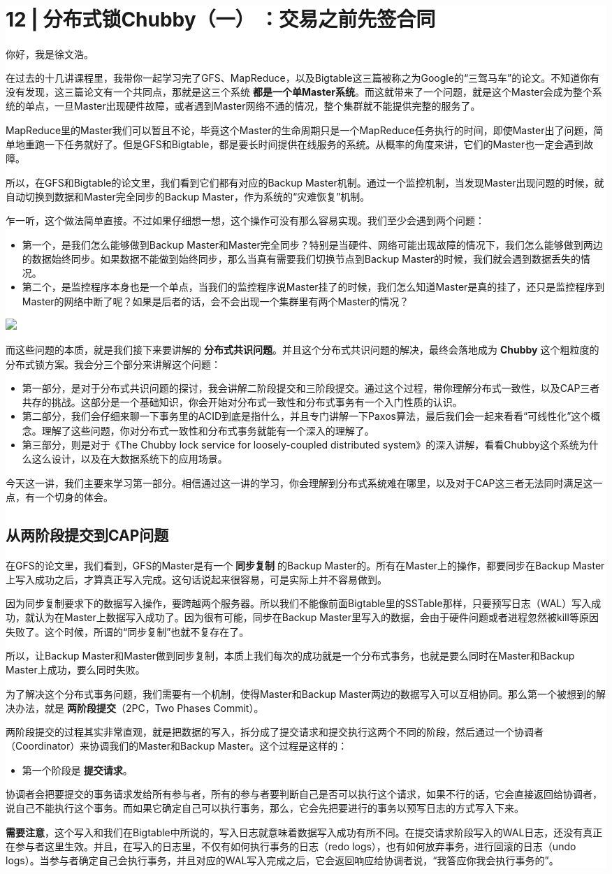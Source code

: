 # 12 | 分布式锁Chubby（一） ：交易之前先签合同
你好，我是徐文浩。

在过去的十几讲课程里，我带你一起学习完了GFS、MapReduce，以及Bigtable这三篇被称之为Google的“三驾马车”的论文。不知道你有没有发现，这三篇论文有一个共同点，那就是这三个系统 **都是一个单Master系统**。而这就带来了一个问题，就是这个Master会成为整个系统的单点，一旦Master出现硬件故障，或者遇到Master网络不通的情况，整个集群就不能提供完整的服务了。

MapReduce里的Master我们可以暂且不论，毕竟这个Master的生命周期只是一个MapReduce任务执行的时间，即使Master出了问题，简单地重跑一下任务就好了。但是GFS和Bigtable，都是要长时间提供在线服务的系统。从概率的角度来讲，它们的Master也一定会遇到故障。

所以，在GFS和Bigtable的论文里，我们看到它们都有对应的Backup Master机制。通过一个监控机制，当发现Master出现问题的时候，就自动切换到数据和Master完全同步的Backup Master，作为系统的“灾难恢复”机制。

乍一听，这个做法简单直接。不过如果仔细想一想，这个操作可没有那么容易实现。我们至少会遇到两个问题：

- 第一个，是我们怎么能够做到Backup Master和Master完全同步？特别是当硬件、网络可能出现故障的情况下，我们怎么能够做到两边的数据始终同步。如果数据不能做到始终同步，那么当真有需要我们切换节点到Backup Master的时候，我们就会遇到数据丢失的情况。
- 第二个，是监控程序本身也是一个单点，当我们的监控程序说Master挂了的时候，我们怎么知道Master是真的挂了，还只是监控程序到Master的网络中断了呢？如果是后者的话，会不会出现一个集群里有两个Master的情况？

![](images/426865/b3a8yycfd7ec64214544049bc1e0903d.jpg)

而这些问题的本质，就是我们接下来要讲解的 **分布式共识问题**。并且这个分布式共识问题的解决，最终会落地成为 **Chubby** 这个粗粒度的分布式锁方案。我会分三个部分来讲解这个问题：

- 第一部分，是对于分布式共识问题的探讨，我会讲解二阶段提交和三阶段提交。通过这个过程，带你理解分布式一致性，以及CAP三者共存的挑战。这部分是一个基础知识，你会开始对分布式一致性和分布式事务有一个入门性质的认识。
- 第二部分，我们会仔细来聊一下事务里的ACID到底是指什么，并且专门讲解一下Paxos算法，最后我们会一起来看看“可线性化”这个概念。理解了这些问题，你对分布式一致性和分布式事务就能有一个深入的理解了。
- 第三部分，则是对于《The Chubby lock service for loosely-coupled distributed system》的深入讲解，看看Chubby这个系统为什么这么设计，以及在大数据系统下的应用场景。

今天这一讲，我们主要来学习第一部分。相信通过这一讲的学习，你会理解到分布式系统难在哪里，以及对于CAP这三者无法同时满足这一点，有一个切身的体会。

## 从两阶段提交到CAP问题

在GFS的论文里，我们看到，GFS的Master是有一个 **同步复制** 的Backup Master的。所有在Master上的操作，都要同步在Backup Master上写入成功之后，才算真正写入完成。这句话说起来很容易，可是实际上并不容易做到。

因为同步复制要求下的数据写入操作，要跨越两个服务器。所以我们不能像前面Bigtable里的SSTable那样，只要预写日志（WAL）写入成功，就认为在Master上数据写入成功了。因为很有可能，同步在Backup Master里写入的数据，会由于硬件问题或者进程忽然被kill等原因失败了。这个时候，所谓的“同步复制”也就不复存在了。

所以，让Backup Master和Master做到同步复制，本质上我们每次的成功就是一个分布式事务，也就是要么同时在Master和Backup Master上成功，要么同时失败。

为了解决这个分布式事务问题，我们需要有一个机制，使得Master和Backup Master两边的数据写入可以互相协同。那么第一个被想到的解决办法，就是 **两阶段提交**（2PC，Two Phases Commit）。

两阶段提交的过程其实非常直观，就是把数据的写入，拆分成了提交请求和提交执行这两个不同的阶段，然后通过一个协调者（Coordinator）来协调我们的Master和Backup Master。这个过程是这样的：

- 第一个阶段是 **提交请求**。

协调者会把要提交的事务请求发给所有参与者，所有的参与者要判断自己是否可以执行这个请求，如果不行的话，它会直接返回给协调者，说自己不能执行这个事务。而如果它确定自己可以执行事务，那么，它会先把要进行的事务以预写日志的方式写入下来。

**需要注意**，这个写入和我们在Bigtable中所说的，写入日志就意味着数据写入成功有所不同。在提交请求阶段写入的WAL日志，还没有真正在参与者这里生效。并且，在写入的日志里，不仅有如何执行事务的日志（redo logs），也有如何放弃事务，进行回滚的日志（undo logs）。当参与者确定自己会执行事务，并且对应的WAL写入完成之后，它会返回响应给协调者说，“我答应你我会执行事务的”。

